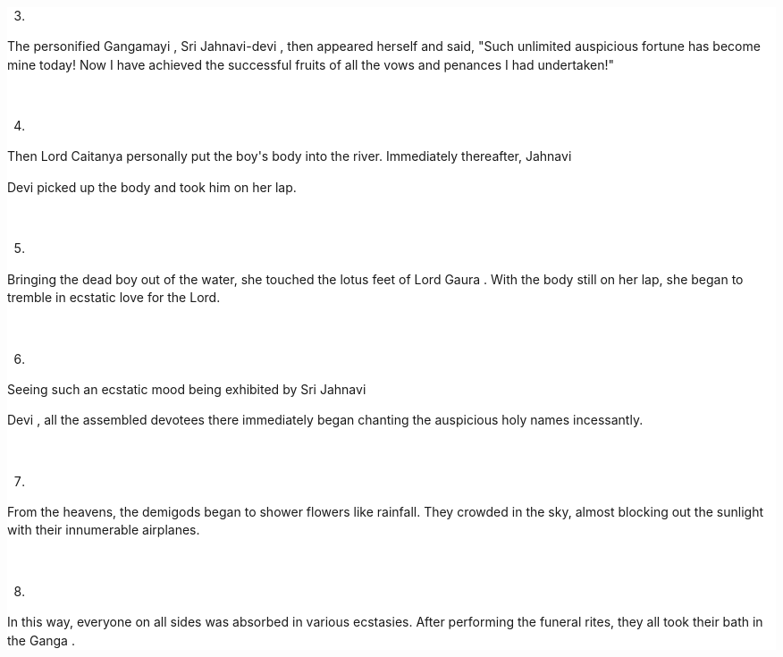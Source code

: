 3)
The personified 
Gangamayi
, Sri 
Jahnavi-devi
,
then appeared herself and said, "Such unlimited auspicious fortune has
become mine today! Now I have achieved the successful fruits of all the vows
and penances I had undertaken!"


 


4)
Then Lord 
Caitanya
 personally put the boy's body into
the river. Immediately thereafter, 
Jahnavi
 
Devi
 picked up the body and took him on her lap.


 


5)
Bringing the dead boy out of the water, she touched the lotus feet of Lord 
Gaura
. With the body still on her lap, she began to tremble
in ecstatic love for the Lord.


 


6)
Seeing such an ecstatic mood being exhibited by Sri 
Jahnavi


Devi
, all the assembled devotees there immediately
began chanting the auspicious holy names incessantly.


 


7)
From the heavens, the demigods began to shower flowers like rainfall. They
crowded in the sky, almost blocking out the sunlight with their innumerable
airplanes.


 


8)
In this way, everyone on all sides was absorbed in various ecstasies. After
performing the funeral rites, they all took their bath in the 
Ganga
.
